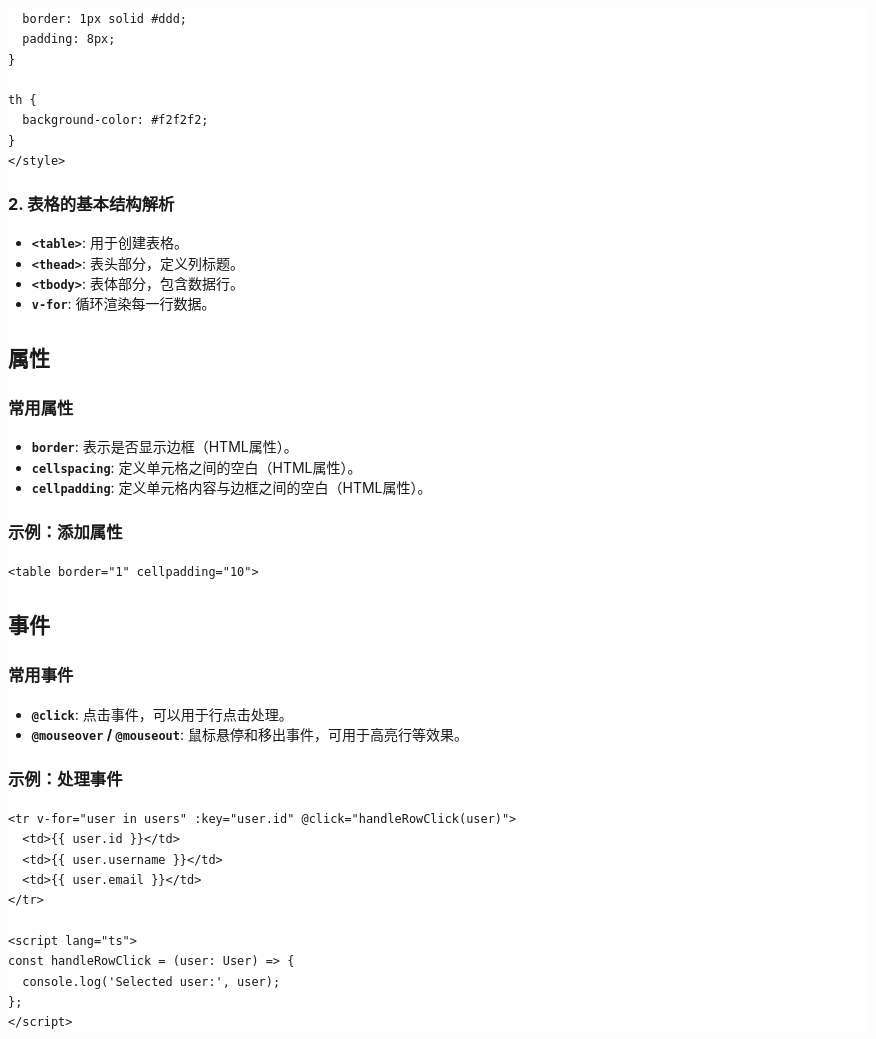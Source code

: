 ```vue
  border: 1px solid #ddd;
  padding: 8px;
}

th {
  background-color: #f2f2f2;
}
</style>
```

### 2. 表格的基本结构解析

- **`<table>`**: 用于创建表格。
- **`<thead>`**: 表头部分，定义列标题。
- **`<tbody>`**: 表体部分，包含数据行。
- **`v-for`**: 循环渲染每一行数据。

## 属性

### 常用属性

- **`border`**: 表示是否显示边框（HTML属性）。
- **`cellspacing`**: 定义单元格之间的空白（HTML属性）。
- **`cellpadding`**: 定义单元格内容与边框之间的空白（HTML属性）。

### 示例：添加属性

```vue
<table border="1" cellpadding="10">
```

## 事件

### 常用事件

- **`@click`**: 点击事件，可以用于行点击处理。
- **`@mouseover` / `@mouseout`**: 鼠标悬停和移出事件，可用于高亮行等效果。

### 示例：处理事件

```vue
<tr v-for="user in users" :key="user.id" @click="handleRowClick(user)">
  <td>{{ user.id }}</td>
  <td>{{ user.username }}</td>
  <td>{{ user.email }}</td>
</tr>

<script lang="ts">
const handleRowClick = (user: User) => {
  console.log('Selected user:', user);
};
</script>
```
